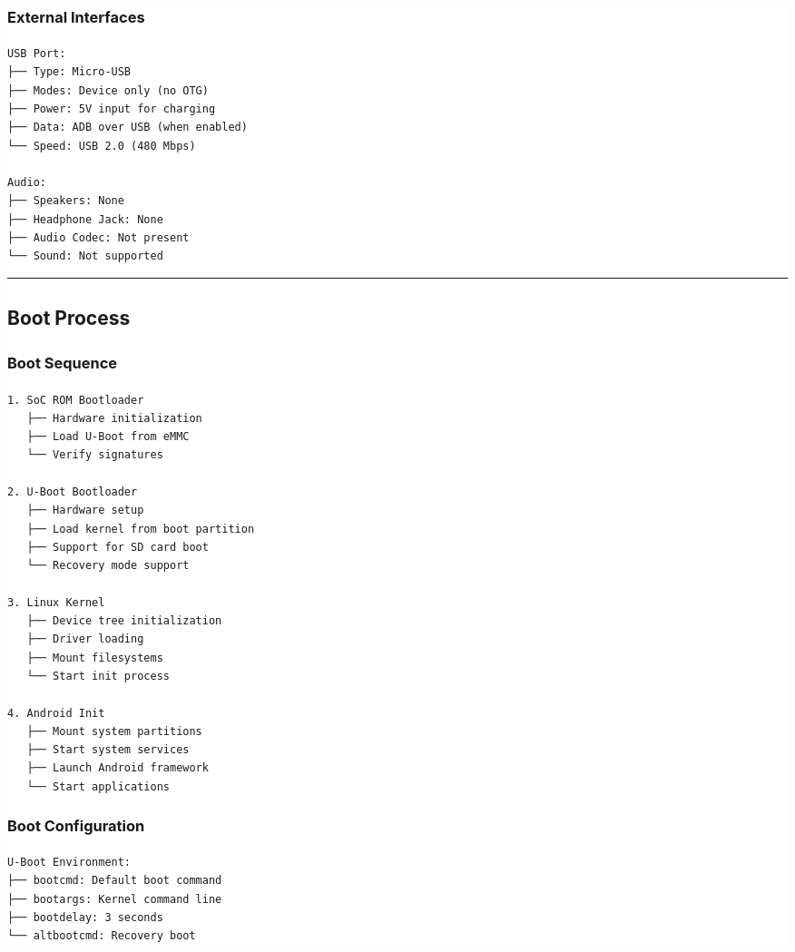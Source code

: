 ### External Interfaces
```
USB Port:
├── Type: Micro-USB
├── Modes: Device only (no OTG)
├── Power: 5V input for charging
├── Data: ADB over USB (when enabled)
└── Speed: USB 2.0 (480 Mbps)

Audio:
├── Speakers: None
├── Headphone Jack: None
├── Audio Codec: Not present
└── Sound: Not supported
```

---

## Boot Process

### Boot Sequence
```
1. SoC ROM Bootloader
   ├── Hardware initialization
   ├── Load U-Boot from eMMC
   └── Verify signatures

2. U-Boot Bootloader
   ├── Hardware setup
   ├── Load kernel from boot partition
   ├── Support for SD card boot
   └── Recovery mode support

3. Linux Kernel
   ├── Device tree initialization
   ├── Driver loading
   ├── Mount filesystems
   └── Start init process

4. Android Init
   ├── Mount system partitions
   ├── Start system services
   ├── Launch Android framework
   └── Start applications
```

### Boot Configuration
```
U-Boot Environment:
├── bootcmd: Default boot command
├── bootargs: Kernel command line
├── bootdelay: 3 seconds
└── altbootcmd: Recovery boot
```
